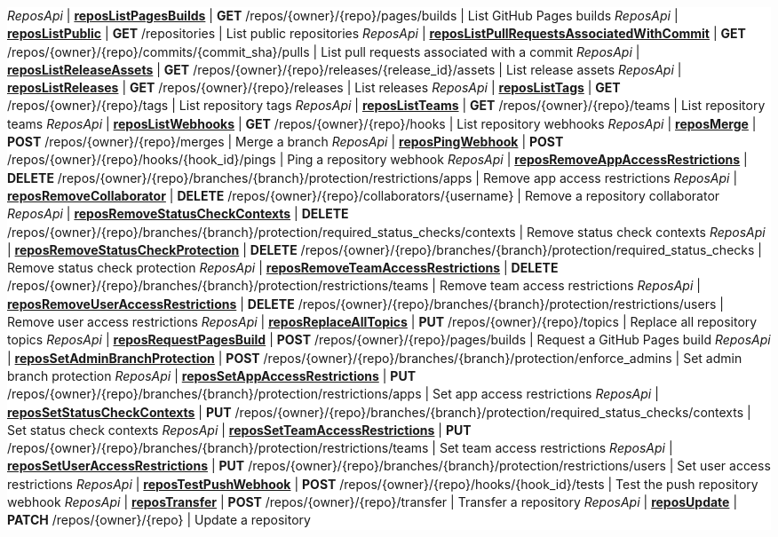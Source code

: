 *ReposApi* | [**reposListPagesBuilds**](doc//ReposApi.md#reposlistpagesbuilds) | **GET** /repos/{owner}/{repo}/pages/builds | List GitHub Pages builds
*ReposApi* | [**reposListPublic**](doc//ReposApi.md#reposlistpublic) | **GET** /repositories | List public repositories
*ReposApi* | [**reposListPullRequestsAssociatedWithCommit**](doc//ReposApi.md#reposlistpullrequestsassociatedwithcommit) | **GET** /repos/{owner}/{repo}/commits/{commit_sha}/pulls | List pull requests associated with a commit
*ReposApi* | [**reposListReleaseAssets**](doc//ReposApi.md#reposlistreleaseassets) | **GET** /repos/{owner}/{repo}/releases/{release_id}/assets | List release assets
*ReposApi* | [**reposListReleases**](doc//ReposApi.md#reposlistreleases) | **GET** /repos/{owner}/{repo}/releases | List releases
*ReposApi* | [**reposListTags**](doc//ReposApi.md#reposlisttags) | **GET** /repos/{owner}/{repo}/tags | List repository tags
*ReposApi* | [**reposListTeams**](doc//ReposApi.md#reposlistteams) | **GET** /repos/{owner}/{repo}/teams | List repository teams
*ReposApi* | [**reposListWebhooks**](doc//ReposApi.md#reposlistwebhooks) | **GET** /repos/{owner}/{repo}/hooks | List repository webhooks
*ReposApi* | [**reposMerge**](doc//ReposApi.md#reposmerge) | **POST** /repos/{owner}/{repo}/merges | Merge a branch
*ReposApi* | [**reposPingWebhook**](doc//ReposApi.md#repospingwebhook) | **POST** /repos/{owner}/{repo}/hooks/{hook_id}/pings | Ping a repository webhook
*ReposApi* | [**reposRemoveAppAccessRestrictions**](doc//ReposApi.md#reposremoveappaccessrestrictions) | **DELETE** /repos/{owner}/{repo}/branches/{branch}/protection/restrictions/apps | Remove app access restrictions
*ReposApi* | [**reposRemoveCollaborator**](doc//ReposApi.md#reposremovecollaborator) | **DELETE** /repos/{owner}/{repo}/collaborators/{username} | Remove a repository collaborator
*ReposApi* | [**reposRemoveStatusCheckContexts**](doc//ReposApi.md#reposremovestatuscheckcontexts) | **DELETE** /repos/{owner}/{repo}/branches/{branch}/protection/required_status_checks/contexts | Remove status check contexts
*ReposApi* | [**reposRemoveStatusCheckProtection**](doc//ReposApi.md#reposremovestatuscheckprotection) | **DELETE** /repos/{owner}/{repo}/branches/{branch}/protection/required_status_checks | Remove status check protection
*ReposApi* | [**reposRemoveTeamAccessRestrictions**](doc//ReposApi.md#reposremoveteamaccessrestrictions) | **DELETE** /repos/{owner}/{repo}/branches/{branch}/protection/restrictions/teams | Remove team access restrictions
*ReposApi* | [**reposRemoveUserAccessRestrictions**](doc//ReposApi.md#reposremoveuseraccessrestrictions) | **DELETE** /repos/{owner}/{repo}/branches/{branch}/protection/restrictions/users | Remove user access restrictions
*ReposApi* | [**reposReplaceAllTopics**](doc//ReposApi.md#reposreplacealltopics) | **PUT** /repos/{owner}/{repo}/topics | Replace all repository topics
*ReposApi* | [**reposRequestPagesBuild**](doc//ReposApi.md#reposrequestpagesbuild) | **POST** /repos/{owner}/{repo}/pages/builds | Request a GitHub Pages build
*ReposApi* | [**reposSetAdminBranchProtection**](doc//ReposApi.md#repossetadminbranchprotection) | **POST** /repos/{owner}/{repo}/branches/{branch}/protection/enforce_admins | Set admin branch protection
*ReposApi* | [**reposSetAppAccessRestrictions**](doc//ReposApi.md#repossetappaccessrestrictions) | **PUT** /repos/{owner}/{repo}/branches/{branch}/protection/restrictions/apps | Set app access restrictions
*ReposApi* | [**reposSetStatusCheckContexts**](doc//ReposApi.md#repossetstatuscheckcontexts) | **PUT** /repos/{owner}/{repo}/branches/{branch}/protection/required_status_checks/contexts | Set status check contexts
*ReposApi* | [**reposSetTeamAccessRestrictions**](doc//ReposApi.md#repossetteamaccessrestrictions) | **PUT** /repos/{owner}/{repo}/branches/{branch}/protection/restrictions/teams | Set team access restrictions
*ReposApi* | [**reposSetUserAccessRestrictions**](doc//ReposApi.md#repossetuseraccessrestrictions) | **PUT** /repos/{owner}/{repo}/branches/{branch}/protection/restrictions/users | Set user access restrictions
*ReposApi* | [**reposTestPushWebhook**](doc//ReposApi.md#repostestpushwebhook) | **POST** /repos/{owner}/{repo}/hooks/{hook_id}/tests | Test the push repository webhook
*ReposApi* | [**reposTransfer**](doc//ReposApi.md#repostransfer) | **POST** /repos/{owner}/{repo}/transfer | Transfer a repository
*ReposApi* | [**reposUpdate**](doc//ReposApi.md#reposupdate) | **PATCH** /repos/{owner}/{repo} | Update a repository